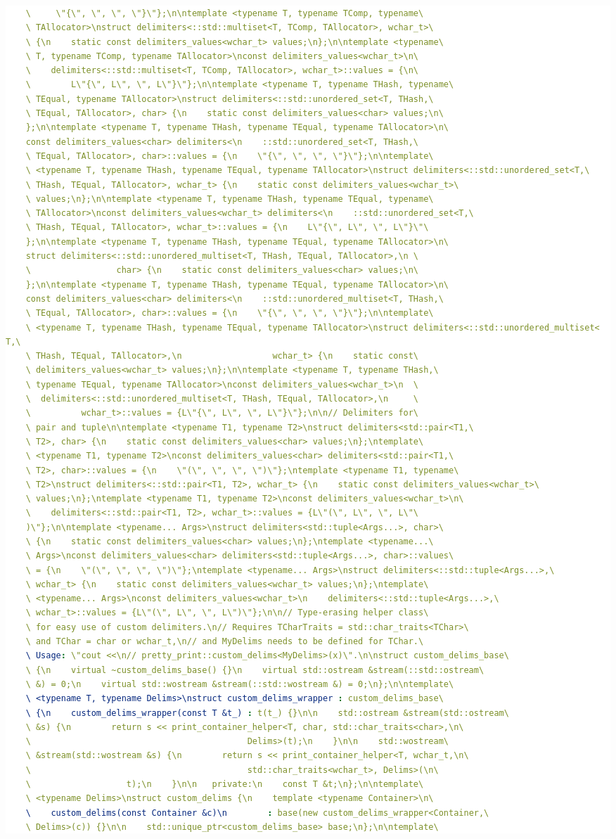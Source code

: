 ```yaml
    \     \"{\", \", \", \"}\"};\n\ntemplate <typename T, typename TComp, typename\
    \ TAllocator>\nstruct delimiters<::std::multiset<T, TComp, TAllocator>, wchar_t>\
    \ {\n    static const delimiters_values<wchar_t> values;\n};\n\ntemplate <typename\
    \ T, typename TComp, typename TAllocator>\nconst delimiters_values<wchar_t>\n\
    \    delimiters<::std::multiset<T, TComp, TAllocator>, wchar_t>::values = {\n\
    \        L\"{\", L\", \", L\"}\"};\n\ntemplate <typename T, typename THash, typename\
    \ TEqual, typename TAllocator>\nstruct delimiters<::std::unordered_set<T, THash,\
    \ TEqual, TAllocator>, char> {\n    static const delimiters_values<char> values;\n\
    };\n\ntemplate <typename T, typename THash, typename TEqual, typename TAllocator>\n\
    const delimiters_values<char> delimiters<\n    ::std::unordered_set<T, THash,\
    \ TEqual, TAllocator>, char>::values = {\n    \"{\", \", \", \"}\"};\n\ntemplate\
    \ <typename T, typename THash, typename TEqual, typename TAllocator>\nstruct delimiters<::std::unordered_set<T,\
    \ THash, TEqual, TAllocator>, wchar_t> {\n    static const delimiters_values<wchar_t>\
    \ values;\n};\n\ntemplate <typename T, typename THash, typename TEqual, typename\
    \ TAllocator>\nconst delimiters_values<wchar_t> delimiters<\n    ::std::unordered_set<T,\
    \ THash, TEqual, TAllocator>, wchar_t>::values = {\n    L\"{\", L\", \", L\"}\"\
    };\n\ntemplate <typename T, typename THash, typename TEqual, typename TAllocator>\n\
    struct delimiters<::std::unordered_multiset<T, THash, TEqual, TAllocator>,\n \
    \                 char> {\n    static const delimiters_values<char> values;\n\
    };\n\ntemplate <typename T, typename THash, typename TEqual, typename TAllocator>\n\
    const delimiters_values<char> delimiters<\n    ::std::unordered_multiset<T, THash,\
    \ TEqual, TAllocator>, char>::values = {\n    \"{\", \", \", \"}\"};\n\ntemplate\
    \ <typename T, typename THash, typename TEqual, typename TAllocator>\nstruct delimiters<::std::unordered_multiset<T,\
    \ THash, TEqual, TAllocator>,\n                  wchar_t> {\n    static const\
    \ delimiters_values<wchar_t> values;\n};\n\ntemplate <typename T, typename THash,\
    \ typename TEqual, typename TAllocator>\nconst delimiters_values<wchar_t>\n  \
    \  delimiters<::std::unordered_multiset<T, THash, TEqual, TAllocator>,\n     \
    \          wchar_t>::values = {L\"{\", L\", \", L\"}\"};\n\n// Delimiters for\
    \ pair and tuple\n\ntemplate <typename T1, typename T2>\nstruct delimiters<std::pair<T1,\
    \ T2>, char> {\n    static const delimiters_values<char> values;\n};\ntemplate\
    \ <typename T1, typename T2>\nconst delimiters_values<char> delimiters<std::pair<T1,\
    \ T2>, char>::values = {\n    \"(\", \", \", \")\"};\ntemplate <typename T1, typename\
    \ T2>\nstruct delimiters<::std::pair<T1, T2>, wchar_t> {\n    static const delimiters_values<wchar_t>\
    \ values;\n};\ntemplate <typename T1, typename T2>\nconst delimiters_values<wchar_t>\n\
    \    delimiters<::std::pair<T1, T2>, wchar_t>::values = {L\"(\", L\", \", L\"\
    )\"};\n\ntemplate <typename... Args>\nstruct delimiters<std::tuple<Args...>, char>\
    \ {\n    static const delimiters_values<char> values;\n};\ntemplate <typename...\
    \ Args>\nconst delimiters_values<char> delimiters<std::tuple<Args...>, char>::values\
    \ = {\n    \"(\", \", \", \")\"};\ntemplate <typename... Args>\nstruct delimiters<::std::tuple<Args...>,\
    \ wchar_t> {\n    static const delimiters_values<wchar_t> values;\n};\ntemplate\
    \ <typename... Args>\nconst delimiters_values<wchar_t>\n    delimiters<::std::tuple<Args...>,\
    \ wchar_t>::values = {L\"(\", L\", \", L\")\"};\n\n// Type-erasing helper class\
    \ for easy use of custom delimiters.\n// Requires TCharTraits = std::char_traits<TChar>\
    \ and TChar = char or wchar_t,\n// and MyDelims needs to be defined for TChar.\
    \ Usage: \"cout <<\n// pretty_print::custom_delims<MyDelims>(x)\".\n\nstruct custom_delims_base\
    \ {\n    virtual ~custom_delims_base() {}\n    virtual std::ostream &stream(::std::ostream\
    \ &) = 0;\n    virtual std::wostream &stream(::std::wostream &) = 0;\n};\n\ntemplate\
    \ <typename T, typename Delims>\nstruct custom_delims_wrapper : custom_delims_base\
    \ {\n    custom_delims_wrapper(const T &t_) : t(t_) {}\n\n    std::ostream &stream(std::ostream\
    \ &s) {\n        return s << print_container_helper<T, char, std::char_traits<char>,\n\
    \                                           Delims>(t);\n    }\n\n    std::wostream\
    \ &stream(std::wostream &s) {\n        return s << print_container_helper<T, wchar_t,\n\
    \                                           std::char_traits<wchar_t>, Delims>(\n\
    \                   t);\n    }\n\n   private:\n    const T &t;\n};\n\ntemplate\
    \ <typename Delims>\nstruct custom_delims {\n    template <typename Container>\n\
    \    custom_delims(const Container &c)\n        : base(new custom_delims_wrapper<Container,\
    \ Delims>(c)) {}\n\n    std::unique_ptr<custom_delims_base> base;\n};\n\ntemplate\
```